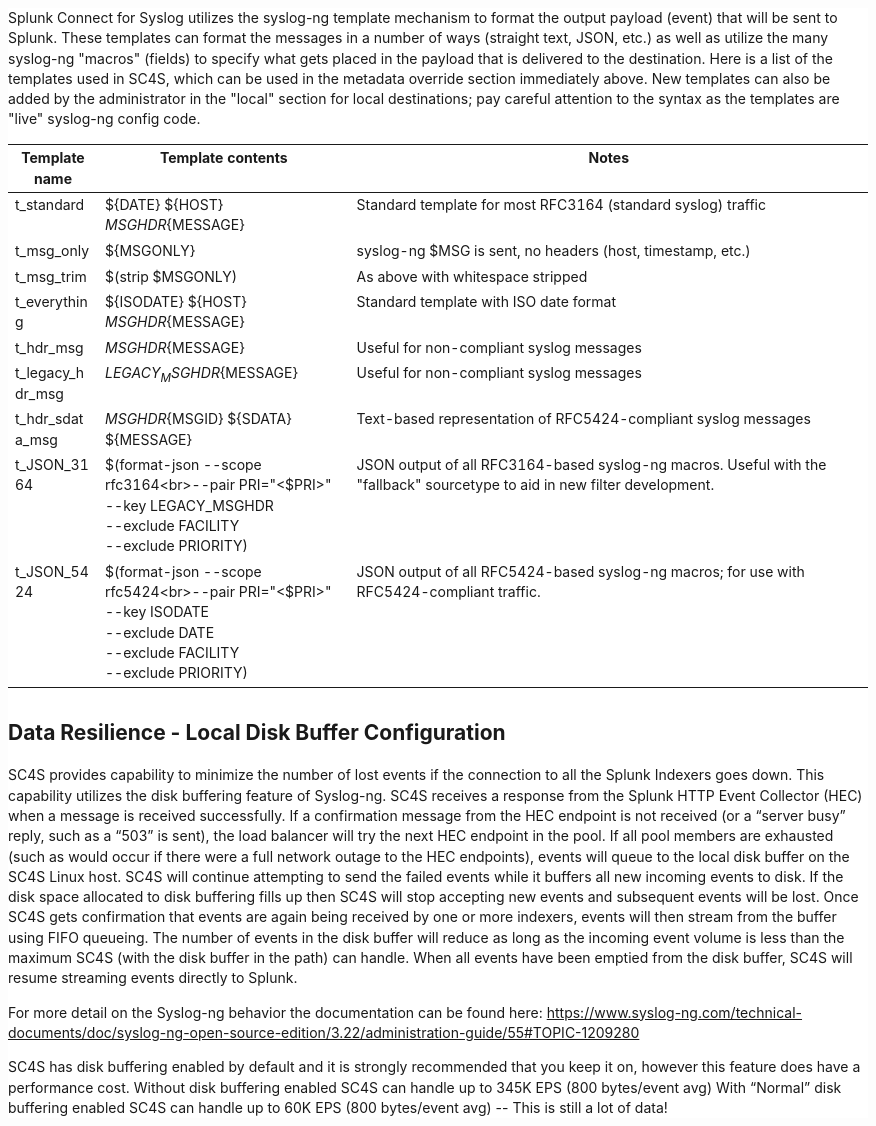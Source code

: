 Splunk Connect for Syslog utilizes the syslog-ng template mechanism to format the output payload (event) that will be sent to Splunk.  These templates can format the messages in a number of ways (straight text, JSON, etc.) as well as utilize the many syslog-ng "macros" (fields) to specify what gets placed in the payload that is delivered to the destination.  Here is a list of the templates used in SC4S, which can be used in the metadata override section immediately above.  New templates can also be added by the administrator in the "local" section for local destinations; pay careful attention to the syntax as the templates are "live" syslog-ng config code.

| Template name    | Template contents                        |  Notes                                                           |
|------------------|------------------------------------------|------------------------------------------------------------------|
| t_standard       | ${DATE} ${HOST} ${MSGHDR}${MESSAGE}      |  Standard template for most RFC3164 (standard syslog) traffic    |
| t_msg_only       | ${MSGONLY}                               |  syslog-ng $MSG is sent, no headers (host, timestamp, etc.)      |
| t_msg_trim       | $(strip $MSGONLY)                        |  As above with whitespace stripped                               |
| t_everything     | ${ISODATE} ${HOST} ${MSGHDR}${MESSAGE}   |  Standard template with ISO date format                          |
| t_hdr_msg        | ${MSGHDR}${MESSAGE}                      |  Useful for non-compliant syslog messages                        |
| t_legacy_hdr_msg | ${LEGACY_MSGHDR}${MESSAGE}               |  Useful for non-compliant syslog messages                        |
| t_hdr_sdata_msg  | ${MSGHDR}${MSGID} ${SDATA} ${MESSAGE}    |  Text-based representation of RFC5424-compliant syslog messages  |
| t_JSON_3164      | $(format-json --scope rfc3164<br>--pair PRI="<$PRI>"<br>--key LEGACY_MSGHDR<br>--exclude FACILITY<br>--exclude PRIORITY)   |  JSON output of all RFC3164-based syslog-ng macros.  Useful with the "fallback" sourcetype to aid in new filter development. |
| t_JSON_5424      | $(format-json --scope rfc5424<br>--pair PRI="<$PRI>"<br>--key ISODATE<br>--exclude DATE<br>--exclude FACILITY<br>--exclude PRIORITY)  |  JSON output of all RFC5424-based syslog-ng macros; for use with RFC5424-compliant traffic. |

## Data Resilience - Local Disk Buffer Configuration

SC4S provides capability to minimize the number of lost events if the connection to all the Splunk Indexers goes down. This capability utilizes the disk buffering feature of Syslog-ng. SC4S receives a response from the Splunk HTTP Event Collector (HEC) when a message is received successfully. If a confirmation message from the HEC endpoint is not received (or a “server busy” reply, such as a “503” is sent), the load balancer will try the next HEC endpoint in the pool.  If all pool members are exhausted (such as would occur if there were a full network outage to the HEC endpoints), events will queue to the local disk buffer on the SC4S Linux host. SC4S will continue attempting to send the failed events while it buffers all new incoming events to disk. If the disk space allocated to disk buffering fills up then SC4S will stop accepting new events and subsequent events will be lost. Once SC4S gets confirmation that events are again being received by one or more indexers, events will then stream from the buffer using FIFO queueing. The number of events in the disk buffer will reduce as long as the incoming event volume is less than the maximum SC4S (with the disk buffer in the path) can handle. When all events have been emptied from the disk buffer, SC4S will resume streaming events directly to Splunk.

For more detail on the Syslog-ng behavior the documentation can be found here: https://www.syslog-ng.com/technical-documents/doc/syslog-ng-open-source-edition/3.22/administration-guide/55#TOPIC-1209280

SC4S has disk buffering enabled by default and it is strongly recommended that you keep it on, however this feature does have a performance cost.
Without disk buffering enabled SC4S can handle up to 345K EPS (800 bytes/event avg)
With “Normal” disk buffering enabled SC4S can handle up to 60K EPS (800 bytes/event avg) -- This is still a lot of data!
